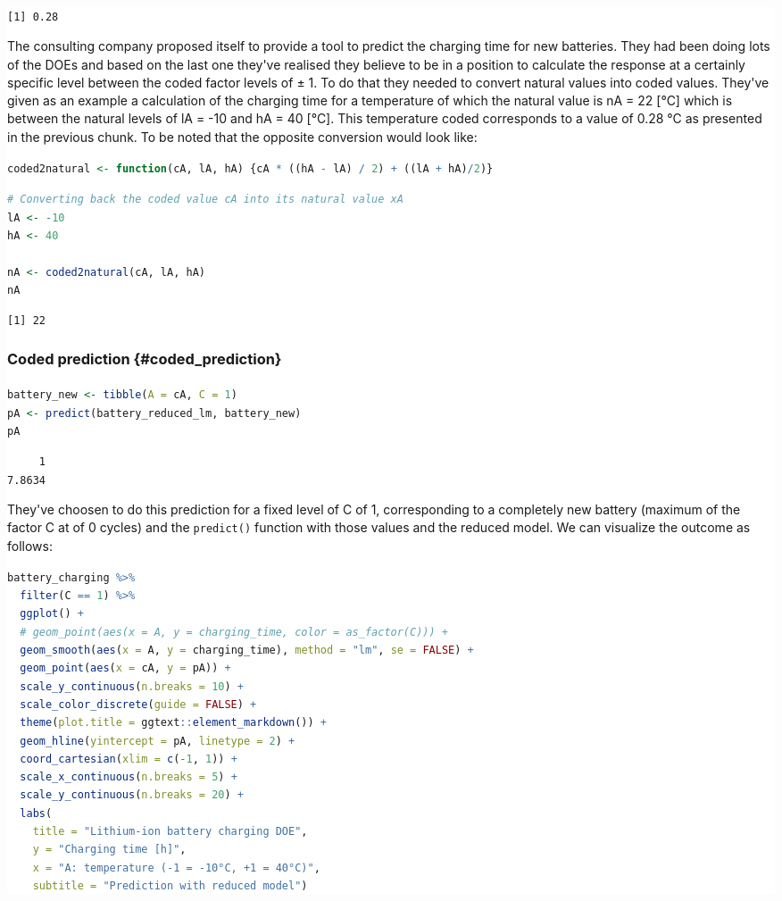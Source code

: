 ```
[1] 0.28
```

The consulting company proposed itself to provide a tool to predict the charging time for new batteries. They had been doing lots of the DOEs and based on the last one they've realised they believe to be in a position to calculate the response at a certainly specific level between the coded factor levels of $\pm$ 1. To do that they needed to convert natural values into coded values. They've given as an example a calculation of the charging time for a temperature of which the natural value is nA = 22 [°C] which is between the natural levels of lA = -10 and hA = 40 [°C]. This temperature coded corresponds to a value of 0.28 °C as presented in the previous chunk. To be noted that the opposite conversion would look like:


```r
coded2natural <- function(cA, lA, hA) {cA * ((hA - lA) / 2) + ((lA + hA)/2)} 
```


```r
# Converting back the coded value cA into its natural value xA
lA <- -10
hA <- 40

nA <- coded2natural(cA, lA, hA)
nA
```

```
[1] 22
```

### Coded prediction {#coded_prediction}



```r
battery_new <- tibble(A = cA, C = 1)
pA <- predict(battery_reduced_lm, battery_new)
pA
```

```
     1 
7.8634 
```

They've choosen to do this prediction for a fixed level of C of 1, corresponding to a completely new battery (maximum of the factor C at of 0 cycles) and the `predict()` function with those values and the reduced model. We can visualize the outcome as follows:


```r
battery_charging %>%
  filter(C == 1) %>%
  ggplot() +
  # geom_point(aes(x = A, y = charging_time, color = as_factor(C))) +
  geom_smooth(aes(x = A, y = charging_time), method = "lm", se = FALSE) +
  geom_point(aes(x = cA, y = pA)) +
  scale_y_continuous(n.breaks = 10) + 
  scale_color_discrete(guide = FALSE) +
  theme(plot.title = ggtext::element_markdown()) +
  geom_hline(yintercept = pA, linetype = 2) +
  coord_cartesian(xlim = c(-1, 1)) +
  scale_x_continuous(n.breaks = 5) +
  scale_y_continuous(n.breaks = 20) +
  labs(
    title = "Lithium-ion battery charging DOE",
    y = "Charging time [h]",
    x = "A: temperature (-1 = -10°C, +1 = 40°C)",
    subtitle = "Prediction with reduced model")
```